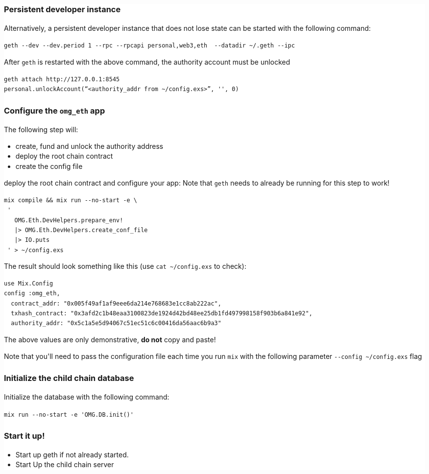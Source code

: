 ### Persistent developer instance
Alternatively, a persistent developer instance that does not lose state can be started with the following command:
```
geth --dev --dev.period 1 --rpc --rpcapi personal,web3,eth  --datadir ~/.geth --ipc
```

After `geth` is restarted with the above command, the authority account must be unlocked

```
geth attach http://127.0.0.1:8545
personal.unlockAccount(“<authority_addr from ~/config.exs>”, '', 0)
```

### Configure the `omg_eth` app

The following step will:
- create, fund and unlock the authority address
- deploy the root chain contract
- create the config file

 deploy the root chain contract and configure your app:
Note that `geth` needs to already be running for this step to work!
```
mix compile && mix run --no-start -e \
 '
   OMG.Eth.DevHelpers.prepare_env!
   |> OMG.Eth.DevHelpers.create_conf_file
   |> IO.puts
 ' > ~/config.exs
```

The result should look something like this (use `cat ~/config.exs` to check):
```
use Mix.Config
config :omg_eth,
  contract_addr: "0x005f49af1af9eee6da214e768683e1cc8ab222ac",
  txhash_contract: "0x3afd2c1b48eaa3100823de1924d42bd48ee25db1fd497998158f903b6a841e92",
  authority_addr: "0x5c1a5e5d94067c51ec51c6c00416da56aac6b9a3"
```
The above values are only demonstrative, **do not** copy and paste!

Note that you'll need to pass the configuration file each time you run `mix` with the following parameter `--config ~/config.exs` flag

### Initialize the child chain database
Initialize the database with the following command:
```
mix run --no-start -e 'OMG.DB.init()'
```

### Start it up!
* Start up geth if not already started.
* Start Up the child chain server
